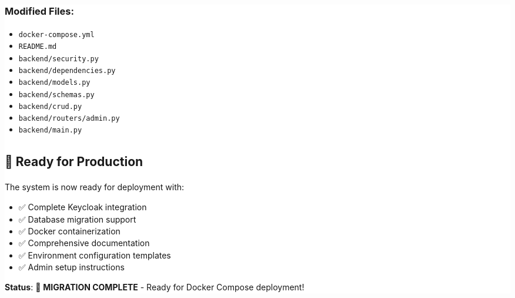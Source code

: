 ### Modified Files:
- `docker-compose.yml`
- `README.md`
- `backend/security.py`
- `backend/dependencies.py`
- `backend/models.py`
- `backend/schemas.py`
- `backend/crud.py`
- `backend/routers/admin.py`
- `backend/main.py`

## 🚀 Ready for Production

The system is now ready for deployment with:
- ✅ Complete Keycloak integration
- ✅ Database migration support
- ✅ Docker containerization
- ✅ Comprehensive documentation
- ✅ Environment configuration templates
- ✅ Admin setup instructions

**Status**: 🎯 **MIGRATION COMPLETE** - Ready for Docker Compose deployment! 